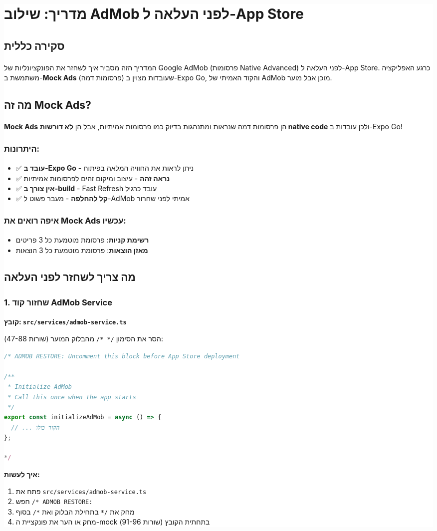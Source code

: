 # מדריך: שילוב AdMob לפני העלאה ל-App Store

## סקירה כללית

המדריך הזה מסביר איך לשחזר את הפונקציונליות של Google AdMob (פרסומות Native Advanced) לפני העלאה ל-App Store. כרגע האפליקציה משתמשת ב-**Mock Ads** (פרסומות דמה) שעובדות מצוין ב-Expo Go, והקוד האמיתי של AdMob מוכן אבל מוער.

## מה זה Mock Ads?

**Mock Ads** הן פרסומות דמה שנראות ומתנהגות בדיוק כמו פרסומות אמיתיות, אבל הן **לא דורשות native code** ולכן עובדות ב-Expo Go!

### היתרונות:
- ✅ **עובד ב-Expo Go** - ניתן לראות את החוויה המלאה בפיתוח
- ✅ **נראה זהה** - עיצוב ומיקום זהים לפרסומות אמיתיות
- ✅ **אין צורך ב-build** - Fast Refresh עובד כרגיל
- ✅ **קל להחלפה** - מעבר פשוט ל-AdMob אמיתי לפני שחרור

### איפה רואים את Mock Ads עכשיו:
- **רשימת קניות**: פרסומת מוטמעת כל 3 פריטים
- **מאזן הוצאות**: פרסומת מוטמעת כל 3 הוצאות

## מה צריך לשחזר לפני העלאה

### 1. שחזור קוד AdMob Service

**קובץ: `src/services/admob-service.ts`**

הסר את הסימון `/* */` מהבלוק המוער (שורות 47-88):

```typescript
/* ADMOB RESTORE: Uncomment this block before App Store deployment

/**
 * Initialize AdMob
 * Call this once when the app starts
 */
export const initializeAdMob = async () => {
  // ... הקוד כולו
};

*/
```

**איך לעשות:**
1. פתח את `src/services/admob-service.ts`
2. חפש `/* ADMOB RESTORE:`
3. מחק את `/*` בתחילת הבלוק ואת `*/` בסוף
4. מחק או הער את פונקציית ה-mock בתחתית הקובץ (שורות 91-96)
